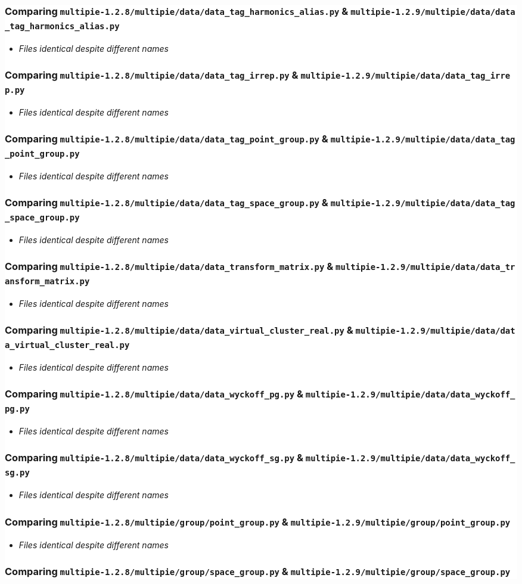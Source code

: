 ### Comparing `multipie-1.2.8/multipie/data/data_tag_harmonics_alias.py` & `multipie-1.2.9/multipie/data/data_tag_harmonics_alias.py`

 * *Files identical despite different names*

### Comparing `multipie-1.2.8/multipie/data/data_tag_irrep.py` & `multipie-1.2.9/multipie/data/data_tag_irrep.py`

 * *Files identical despite different names*

### Comparing `multipie-1.2.8/multipie/data/data_tag_point_group.py` & `multipie-1.2.9/multipie/data/data_tag_point_group.py`

 * *Files identical despite different names*

### Comparing `multipie-1.2.8/multipie/data/data_tag_space_group.py` & `multipie-1.2.9/multipie/data/data_tag_space_group.py`

 * *Files identical despite different names*

### Comparing `multipie-1.2.8/multipie/data/data_transform_matrix.py` & `multipie-1.2.9/multipie/data/data_transform_matrix.py`

 * *Files identical despite different names*

### Comparing `multipie-1.2.8/multipie/data/data_virtual_cluster_real.py` & `multipie-1.2.9/multipie/data/data_virtual_cluster_real.py`

 * *Files identical despite different names*

### Comparing `multipie-1.2.8/multipie/data/data_wyckoff_pg.py` & `multipie-1.2.9/multipie/data/data_wyckoff_pg.py`

 * *Files identical despite different names*

### Comparing `multipie-1.2.8/multipie/data/data_wyckoff_sg.py` & `multipie-1.2.9/multipie/data/data_wyckoff_sg.py`

 * *Files identical despite different names*

### Comparing `multipie-1.2.8/multipie/group/point_group.py` & `multipie-1.2.9/multipie/group/point_group.py`

 * *Files identical despite different names*

### Comparing `multipie-1.2.8/multipie/group/space_group.py` & `multipie-1.2.9/multipie/group/space_group.py`
